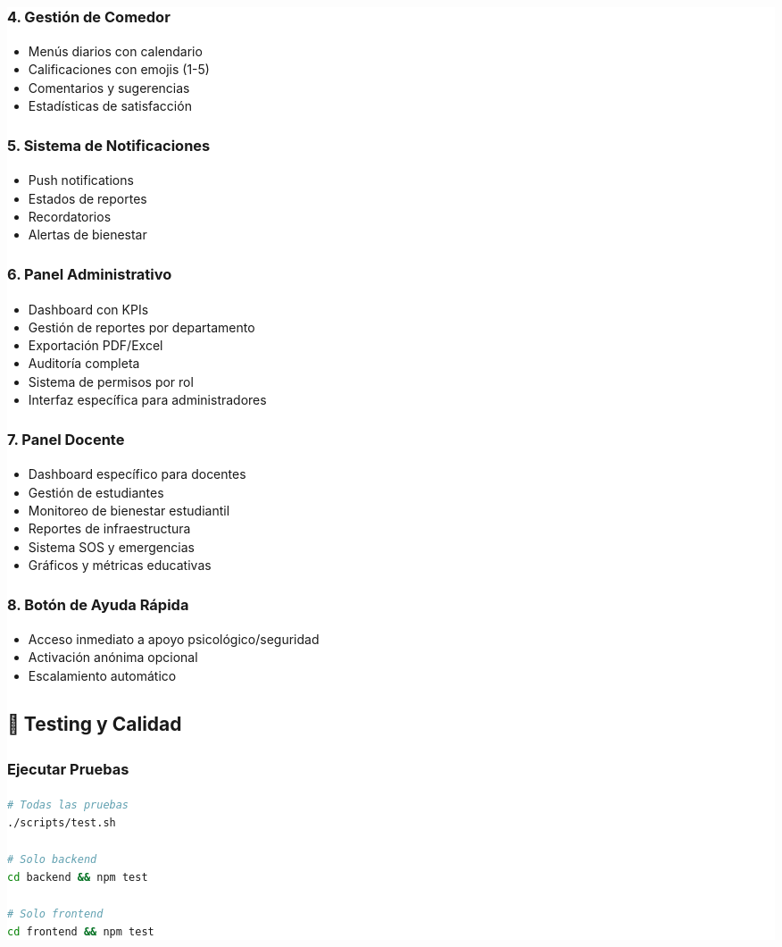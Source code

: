 ### 4. **Gestión de Comedor**

- Menús diarios con calendario
- Calificaciones con emojis (1-5)
- Comentarios y sugerencias
- Estadísticas de satisfacción

### 5. **Sistema de Notificaciones**

- Push notifications
- Estados de reportes
- Recordatorios
- Alertas de bienestar

### 6. **Panel Administrativo**

- Dashboard con KPIs
- Gestión de reportes por departamento
- Exportación PDF/Excel
- Auditoría completa
- Sistema de permisos por rol
- Interfaz específica para administradores

### 7. **Panel Docente**

- Dashboard específico para docentes
- Gestión de estudiantes
- Monitoreo de bienestar estudiantil
- Reportes de infraestructura
- Sistema SOS y emergencias
- Gráficos y métricas educativas

### 8. **Botón de Ayuda Rápida**

- Acceso inmediato a apoyo psicológico/seguridad
- Activación anónima opcional
- Escalamiento automático

## 🧪 Testing y Calidad

### Ejecutar Pruebas

```bash
# Todas las pruebas
./scripts/test.sh

# Solo backend
cd backend && npm test

# Solo frontend
cd frontend && npm test
```
